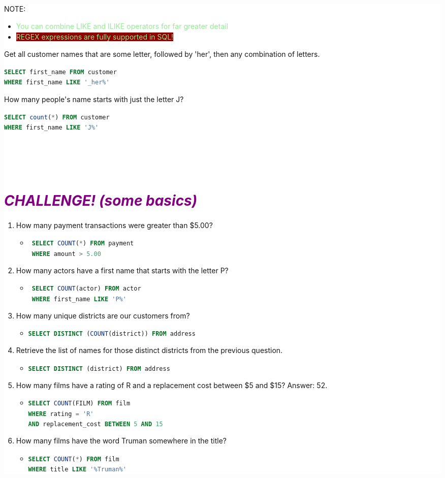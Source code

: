 NOTE:

- <span style="color: lightGreen">You can combine LIKE and ILIKE operators for far greater detail
- <span style="color: lightGreen"><span style="background: darkred">REGEX expressions are fully supported in SQL!</span>

Get all customer names that are some letter, followed by 'her', then any combination of letters.

```sql
SELECT first_name FROM customer
WHERE first_name LIKE '_her%'
```

How many people's name starts with just the letter J?

```sql
SELECT count(*) FROM customer
WHERE first_name LIKE 'J%'
```

<br />
<br />
<br />

# <span style="color: purple; font-style: italic">CHALLENGE! (some basics) </span>

1. How many payment transactions were greater than $5.00?
   - ```sql
      SELECT COUNT(*) FROM payment
      WHERE amount > 5.00
     ```
2. How many actors have a first name that starts with the letter P?
   - ```sql
      SELECT COUNT(actor) FROM actor
      WHERE first_name LIKE 'P%'
     ```
3. How many unique districts are our customers from?
   - ```sql
     SELECT DISTINCT (COUNT(district)) FROM address
     ```
4. Retrieve the list of names for those distinct districts from the previous question.
   - ```sql
     SELECT DISTINCT (district) FROM address
     ```
5. How many films have a rating of R and a replacement cost between $5 and $15? Answer: 52.
   - ```sql
     SELECT COUNT(FILM) FROM film
     WHERE rating = 'R'
     AND replacement_cost BETWEEN 5 AND 15
     ```
6. How many films have the word Truman somewhere in the title?
   - ```sql
     SELECT COUNT(*) FROM film
     WHERE title LIKE '%Truman%'
     ```
